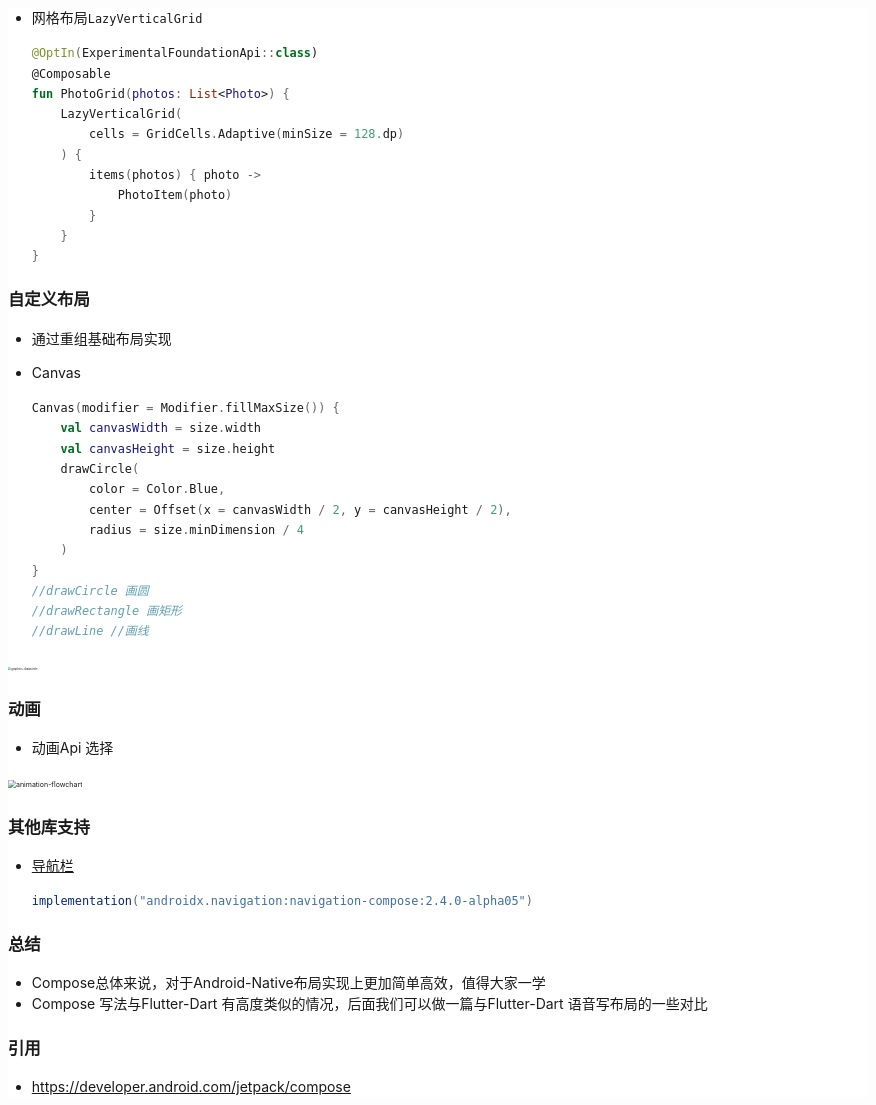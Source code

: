 - 网格布局`LazyVerticalGrid` 

  ```kotlin
  @OptIn(ExperimentalFoundationApi::class)
  @Composable
  fun PhotoGrid(photos: List<Photo>) {
      LazyVerticalGrid(
          cells = GridCells.Adaptive(minSize = 128.dp)
      ) {
          items(photos) { photo ->
              PhotoItem(photo)
          }
      }
  }
  ```

### 自定义布局

- 通过重组基础布局实现

- Canvas

  ```kotlin
  Canvas(modifier = Modifier.fillMaxSize()) {
      val canvasWidth = size.width
      val canvasHeight = size.height
      drawCircle(
          color = Color.Blue,
          center = Offset(x = canvasWidth / 2, y = canvasHeight / 2),
          radius = size.minDimension / 4
      )
  }
  //drawCircle 画圆
  //drawRectangle 画矩形
  //drawLine //画线
  ```

<img src="http://p0.qhimg.com/t016c9e51a22db27de0.png" alt="graphics-drawcircle" style="zoom:20%;" />

### 动画

- 动画Api 选择

<img src="http://p0.qhimg.com/t0157e4e0cae28d912f.png" alt="animation-flowchart" style="zoom:50%;" />

### 其他库支持

- [导航栏](https://developer.android.com/jetpack/compose/navigation)

  ```groovy
  implementation("androidx.navigation:navigation-compose:2.4.0-alpha05")
  ```

### 总结

- Compose总体来说，对于Android-Native布局实现上更加简单高效，值得大家一学
- Compose 写法与Flutter-Dart 有高度类似的情况，后面我们可以做一篇与Flutter-Dart 语音写布局的一些对比

### 引用

- https://developer.android.com/jetpack/compose
